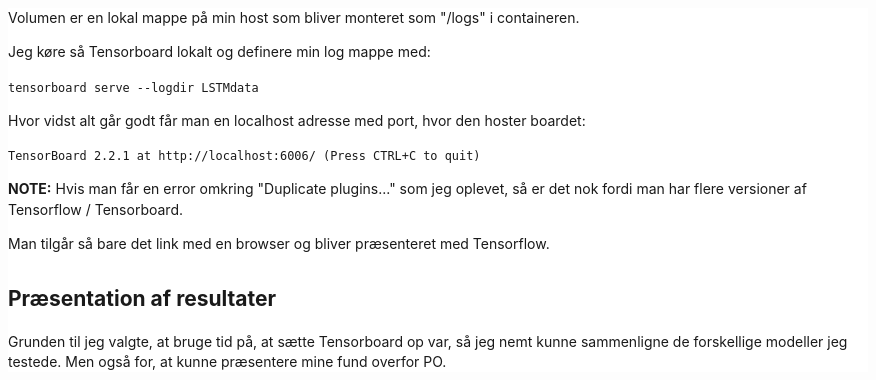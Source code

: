 Volumen er en lokal mappe på min host som bliver monteret som "/logs" i containeren.

Jeg køre så Tensorboard lokalt og definere min log mappe med:
```
tensorboard serve --logdir LSTMdata
```

Hvor vidst alt går godt får man en localhost adresse med port, hvor den hoster boardet:
```
TensorBoard 2.2.1 at http://localhost:6006/ (Press CTRL+C to quit)
```

**NOTE:** Hvis man får en error omkring "Duplicate plugins..." som jeg oplevet, så er det nok fordi man har flere versioner af Tensorflow / Tensorboard.

Man tilgår så bare det link med en browser og bliver præsenteret med Tensorflow.

## Præsentation af resultater
Grunden til jeg valgte, at bruge tid på, at sætte Tensorboard op var, så jeg nemt kunne sammenligne de forskellige modeller jeg testede. Men også for, at kunne præsentere mine fund overfor PO.
